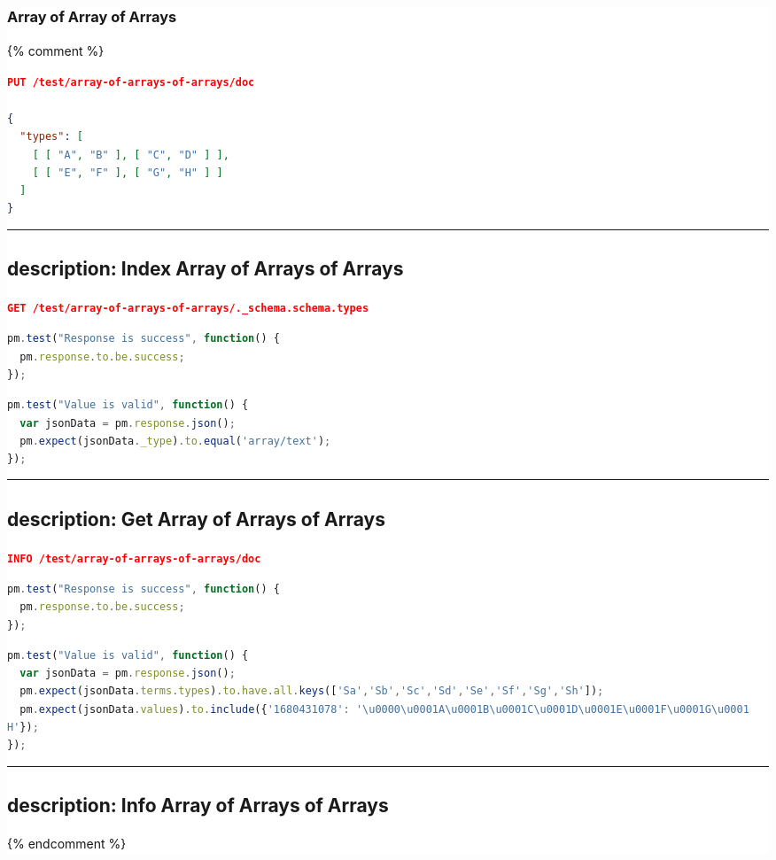
### Array of Array of Arrays

{% comment %}
```json
PUT /test/array-of-arrays-of-arrays/doc

{
  "types": [
    [ [ "A", "B" ], [ "C", "D" ] ],
    [ [ "E", "F" ], [ "G", "H" ] ]
  ]
}
```
---
description: Index Array of Arrays of Arrays
---

```json
GET /test/array-of-arrays-of-arrays/._schema.schema.types
```

```js
pm.test("Response is success", function() {
  pm.response.to.be.success;
});
```

```js
pm.test("Value is valid", function() {
  var jsonData = pm.response.json();
  pm.expect(jsonData._type).to.equal('array/text');
});
```
---
description: Get Array of Arrays of Arrays
---

```json
INFO /test/array-of-arrays-of-arrays/doc
```

```js
pm.test("Response is success", function() {
  pm.response.to.be.success;
});
```

```js
pm.test("Value is valid", function() {
  var jsonData = pm.response.json();
  pm.expect(jsonData.terms.types).to.have.all.keys(['Sa','Sb','Sc','Sd','Se','Sf','Sg','Sh']);
  pm.expect(jsonData.values).to.include({'1680431078': '\u0000\u0001A\u0001B\u0001C\u0001D\u0001E\u0001F\u0001G\u0001H'});
});
```
---
description: Info Array of Arrays of Arrays
---
{% endcomment %}
